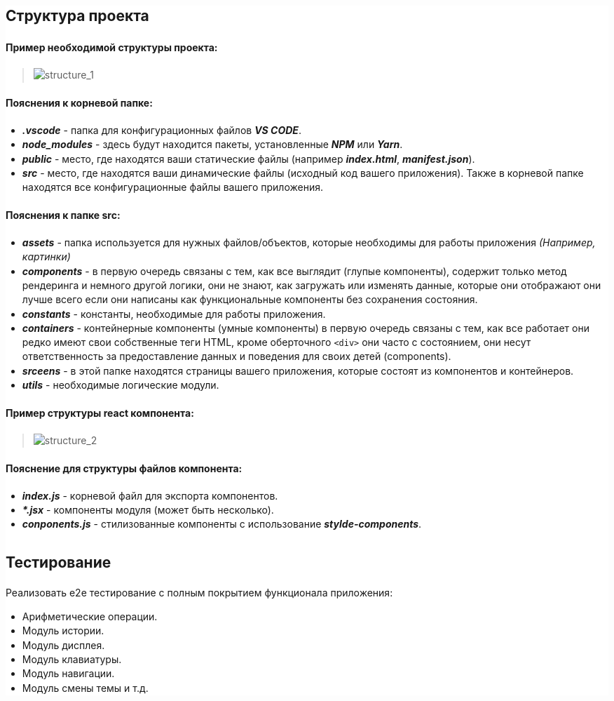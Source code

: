 ## Структура проекта

#### Пример необходимой структуры проекта:

> ![structure_1](https://github.com/slava-ovchinnikov/education-task-calculator/blob/master/doc/structure_1.png?raw=true)

#### Пояснения к корневой папке:

- **_.vscode_** - папка для конфигурационных файлов **_VS CODE_**.
- **_node_modules_** - здесь будут находится пакеты, установленные **_NPM_** или **_Yarn_**.
- **_public_** - место, где находятся ваши статические файлы (например **_index.html_**, **_manifest.json_**).
- **_src_** - место, где находятся ваши динамические файлы (исходный код вашего приложения). Также в корневой папке находятся все конфигурационные файлы вашего приложения.

#### Пояснения к папке src:

- **_assets_** - папка используется для нужных файлов/объектов, которые необходимы для работы приложения _(Например, картинки)_
- **_components_** - в первую очередь связаны с тем, как все выглядит (глупые компоненты), содержит только метод рендеринга и немного другой логики, они не знают, как загружать или изменять данные, которые они отображают они лучше всего если они написаны как функциональные компоненты без сохранения состояния.
- **_constants_** - константы, необходимые для работы приложения.
- **_containers_** - контейнерные компоненты (умные компоненты) в первую очередь связаны с тем, как все работает они редко имеют свои собственные теги HTML, кроме оберточного `<div>`
  они часто с состоянием, они несут ответственность за предоставление данных и поведения для своих детей (components).
- **_srceens_** - в этой папке находятся страницы вашего приложения, которые состоят из компонентов и контейнеров.
- **_utils_** - необходимые логические модули.

#### Пример структуры react компонента:

> ![structure_2](https://github.com/slava-ovchinnikov/education-task-calculator/blob/master/doc/structure_2.png?raw=true)

#### Пояснение для структуры файлов компонента:

- **_index.js_** - корневой файл для экспорта компонентов.
- **_\*.jsx_** - компоненты модуля (может быть несколько).
- **_conponents.js_** - стилизованные компоненты с использование **_stylde-components_**.

## Тестирование

Реализовать e2e тестирование c полным покрытием функционала приложения:

- Арифметические операции.
- Модуль истории.
- Модуль дисплея.
- Модуль клавиатуры.
- Модуль навигации.
- Модуль смены темы и т.д.
